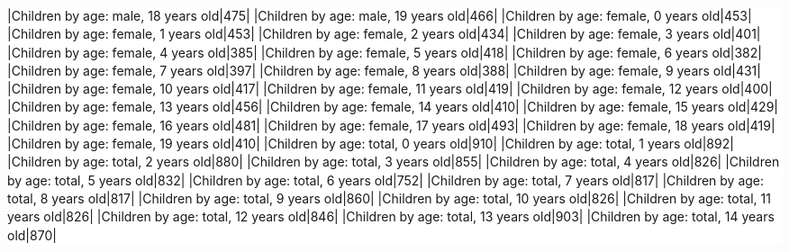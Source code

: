 |Children by age: male, 18 years old|475|
|Children by age: male, 19 years old|466|
|Children by age: female, 0 years old|453|
|Children by age: female, 1 years old|453|
|Children by age: female, 2 years old|434|
|Children by age: female, 3 years old|401|
|Children by age: female, 4 years old|385|
|Children by age: female, 5 years old|418|
|Children by age: female, 6 years old|382|
|Children by age: female, 7 years old|397|
|Children by age: female, 8 years old|388|
|Children by age: female, 9 years old|431|
|Children by age: female, 10 years old|417|
|Children by age: female, 11 years old|419|
|Children by age: female, 12 years old|400|
|Children by age: female, 13 years old|456|
|Children by age: female, 14 years old|410|
|Children by age: female, 15 years old|429|
|Children by age: female, 16 years old|481|
|Children by age: female, 17 years old|493|
|Children by age: female, 18 years old|419|
|Children by age: female, 19 years old|410|
|Children by age: total, 0 years old|910|
|Children by age: total, 1 years old|892|
|Children by age: total, 2 years old|880|
|Children by age: total, 3 years old|855|
|Children by age: total, 4 years old|826|
|Children by age: total, 5 years old|832|
|Children by age: total, 6 years old|752|
|Children by age: total, 7 years old|817|
|Children by age: total, 8 years old|817|
|Children by age: total, 9 years old|860|
|Children by age: total, 10 years old|826|
|Children by age: total, 11 years old|826|
|Children by age: total, 12 years old|846|
|Children by age: total, 13 years old|903|
|Children by age: total, 14 years old|870|